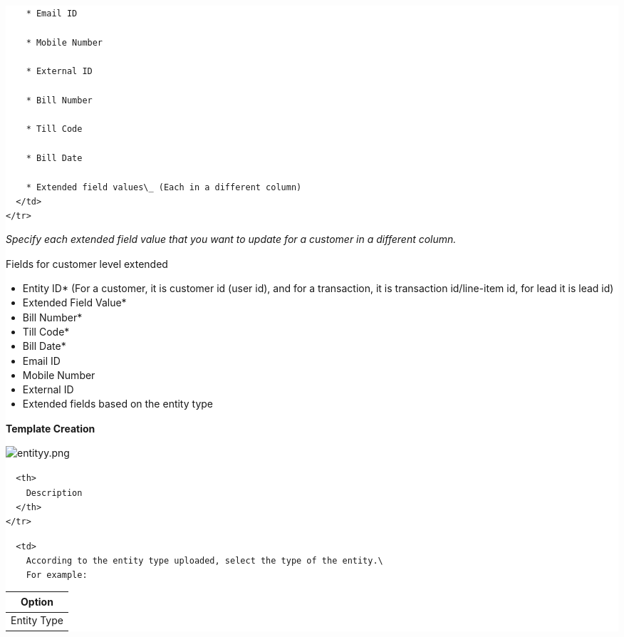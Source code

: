         * Email ID

        * Mobile Number

        * External ID

        * Bill Number

        * Till Code

        * Bill Date

        * Extended field values\_ (Each in a different column)
      </td>
    </tr>
  </tbody>
</Table>

*Specify each extended field value that you want to update for a customer in a different column.* 

Fields for customer level extended

* Entity ID\* (For a customer, it is customer id (user id), and for a transaction, it is transaction id/line-item id, for lead it is lead id)
* Extended Field Value\*
* Bill Number\*
* Till Code\*
* Bill Date\*
* Email ID
* Mobile Number
* External ID
* Extended fields based on the entity type

**Template Creation** 

![](https://files.readme.io/29be483-entityy.png "entityy.png")

<Table align={["left","left"]}>
  <thead>
    <tr>
      <th>
        Option
      </th>

      <th>
        Description
      </th>
    </tr>
  </thead>

  <tbody>
    <tr>
      <td>
        Entity Type
      </td>

      <td>
        According to the entity type uploaded, select the type of the entity.\
        For example:  
